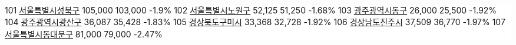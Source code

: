   <tr class="item">
    <td>101</td>
    <td><a href="/apt/서울특별시성북구">서울특별시성북구</a></td>
    <td>105,000</td>
    <td>103,000</td>
    <td>-1.9%</td>
  </tr>

  <tr class="item">
    <td>102</td>
    <td><a href="/apt/서울특별시노원구">서울특별시노원구</a></td>
    <td>52,125</td>
    <td>51,250</td>
    <td>-1.68%</td>
  </tr>

  <tr class="item">
    <td>103</td>
    <td><a href="/apt/광주광역시동구">광주광역시동구</a></td>
    <td>26,000</td>
    <td>25,500</td>
    <td>-1.92%</td>
  </tr>

  <tr class="item">
    <td>104</td>
    <td><a href="/apt/광주광역시광산구">광주광역시광산구</a></td>
    <td>36,087</td>
    <td>35,428</td>
    <td>-1.83%</td>
  </tr>

  <tr class="item">
    <td>105</td>
    <td><a href="/apt/경상북도구미시">경상북도구미시</a></td>
    <td>33,368</td>
    <td>32,728</td>
    <td>-1.92%</td>
  </tr>

  <tr class="item">
    <td>106</td>
    <td><a href="/apt/경상남도진주시">경상남도진주시</a></td>
    <td>37,509</td>
    <td>36,770</td>
    <td>-1.97%</td>
  </tr>

  <tr class="item">
    <td>107</td>
    <td><a href="/apt/서울특별시동대문구">서울특별시동대문구</a></td>
    <td>81,000</td>
    <td>79,000</td>
    <td>-2.47%</td>
  </tr>

